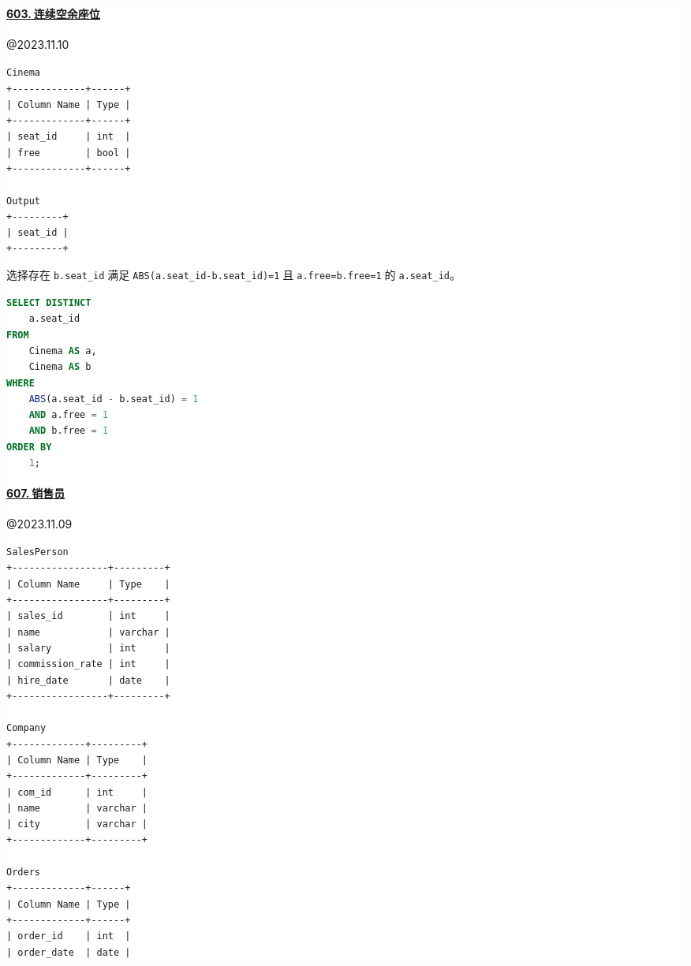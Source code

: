 #### [603. 连续空余座位](https://leetcode.cn/problems/consecutive-available-seats/)

@2023.11.10

```text
Cinema
+-------------+------+
| Column Name | Type |
+-------------+------+
| seat_id     | int  |
| free        | bool |
+-------------+------+

Output
+---------+
| seat_id |
+---------+
```

选择存在 `b.seat_id` 满足 `ABS(a.seat_id-b.seat_id)=1` 且 `a.free=b.free=1` 的 `a.seat_id`。

```sql
SELECT DISTINCT
    a.seat_id
FROM
    Cinema AS a,
    Cinema AS b
WHERE
    ABS(a.seat_id - b.seat_id) = 1
    AND a.free = 1
    AND b.free = 1
ORDER BY
    1;
```

#### [607. 销售员](https://leetcode.cn/problems/sales-person/)

@2023.11.09

```text
SalesPerson
+-----------------+---------+
| Column Name     | Type    |
+-----------------+---------+
| sales_id        | int     |
| name            | varchar |
| salary          | int     |
| commission_rate | int     |
| hire_date       | date    |
+-----------------+---------+

Company
+-------------+---------+
| Column Name | Type    |
+-------------+---------+
| com_id      | int     |
| name        | varchar |
| city        | varchar |
+-------------+---------+

Orders
+-------------+------+
| Column Name | Type |
+-------------+------+
| order_id    | int  |
| order_date  | date |
```